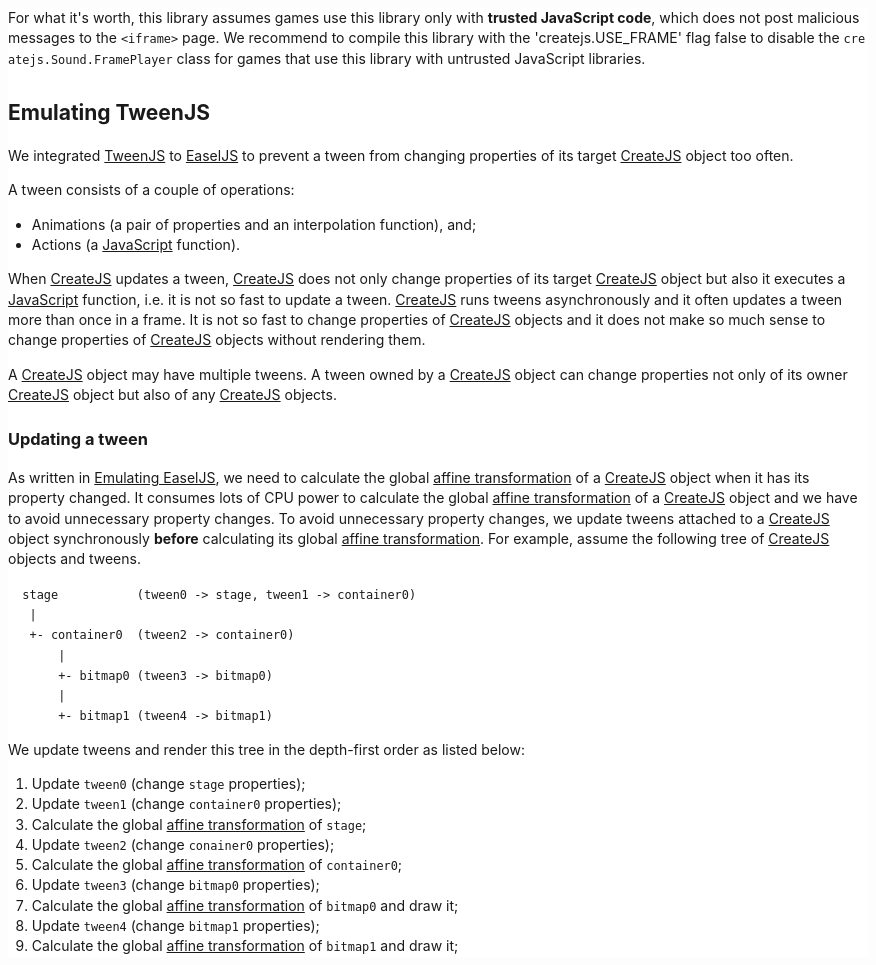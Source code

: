 For what it's worth, this library assumes games use this library only with
__trusted JavaScript code__, which does not post malicious messages to the
`<iframe>` page. We recommend to compile this library with the
'createjs.USE_FRAME' flag false to disable the `createjs.Sound.FramePlayer`
class for games that use this library with untrusted JavaScript libraries.

## Emulating TweenJS

We integrated [TweenJS] to [EaselJS] to prevent a tween from changing properties
of its target [CreateJS] object too often.

A tween consists of a couple of operations:

* Animations (a pair of properties and an interpolation function), and;
* Actions (a [JavaScript] function).

When [CreateJS] updates a tween, [CreateJS] does not only change properties of
its target [CreateJS] object but also it executes a [JavaScript] function, i.e.
it is not so fast to update a tween. [CreateJS] runs tweens asynchronously and
it often updates a tween more than once in a frame. It is not so fast to change
properties of [CreateJS] objects and it does not make so much sense to change
properties of [CreateJS] objects without rendering them.

A [CreateJS] object may have multiple tweens. A tween owned by a [CreateJS]
object can change properties not only of its owner [CreateJS] object but also
of any [CreateJS] objects.

### Updating a tween

As written in [Emulating EaselJS](#emulating-easeljs), we need to calculate the
global [affine transformation] of a [CreateJS] object when it has its property
changed. It consumes lots of CPU power to calculate the global
[affine transformation] of a [CreateJS] object and we have to avoid unnecessary
property changes. To avoid unnecessary property changes, we update tweens
attached to a [CreateJS] object synchronously __before__ calculating its global
[affine transformation]. For example, assume the following tree of [CreateJS]
objects and tweens.

```
  stage           (tween0 -> stage, tween1 -> container0)
   |
   +- container0  (tween2 -> container0)
       |
       +- bitmap0 (tween3 -> bitmap0)
       |
       +- bitmap1 (tween4 -> bitmap1)
```

We update tweens and render this tree in the depth-first order as listed below:

1. Update `tween0` (change `stage` properties);
2. Update `tween1` (change `container0` properties);
3. Calculate the global [affine transformation] of `stage`;
4. Update `tween2` (change `conainer0` properties);
5. Calculate the global [affine transformation] of `container0`;
6. Update `tween3` (change `bitmap0` properties);
7. Calculate the global [affine transformation] of `bitmap0` and draw it;
8. Update `tween4` (change `bitmap1` properties);
9. Calculate the global [affine transformation] of `bitmap1` and draw it;


[Adobe]: http://www.adobe.com/
[Affine Transformation]: http://en.wikipedia.org/wiki/Affine_Transformation
[Affine Transformations]: http://en.wikipedia.org/wiki/Affine_Transformation
[AMD]: http://github.com/amdjs
[Android]: http://www.android.com/
[Apple]: http://www.apple.com/
[ArrayBuffer]: http://www.ecma-international.org/ecma-262/6.0/#sec-arraybuffer
[AudioBufferSourceNode]: http://www.w3.org/TR/webaudio/#AudioBufferSourceNode
[Blend Function]: http://www.khronos.org/opengles/sdk/docs/man/xhtml/glBlendFunc.xml
[Bounding Box]: http://en.wikipedia.org/wiki/Bounding_Box
[Bounding Boxes]: http://en.wikipedia.org/wiki/Bounding_Box
[Canvas 2D]: http://html.spec.whatwg.org/multipage/scripting.html#the-canvas-element
[CanvasRenderingContext2D]: http://html.spec.whatwg.org/multipage/scripting.html#2dcontext
[Chrome]: http://www.google.com/chrome
[CORS]: http://www.w3.org/TR/cors
[CreateJS]: http://createjs.com/
[createjs.Bitmap]: http://createjs.com/docs/easeljs/classes/Bitmap.html
[createjs.ColorMatrix]: http://createjs.com/docs/easeljs/classes/ColorMatrix.html
[createjs.Container]: http://createjs.com/docs/easeljs/classes/Container.html
[createjs.DisplayObject]: http://createjs.com/docs/easeljs/classes/DisplayObject.html
[createjs.Graphics]: http://createjs.com/docs/easeljs/classes/Graphics.html
[createjs.LoadQueue]: http://createjs.com/docs/preloadjs/classes/LoadQueue.html
[createjs.MovieClip]: http://createjs.com/docs/easeljs/classes/MovieClip.html
[createjs.Shape]: http://createjs.com/docs/easeljs/classes/Shape.html
[createjs.SoundInstance]: http://createjs.com/docs/soundjs/classes/AbstractSoundInstance.html
[createjs.Sprite]: http://createjs.com/docs/easeljs/classes/Sprite.html
[createjs.SpriteSheet]: http://createjs.com/docs/easeljs/classes/SpriteSheet.html
[createjs.Stage]: http://createjs.com/docs/easeljs/classes/Stage.html
[createjs.Text]: http://createjs.com/docs/easeljs/classes/Text.html
[createjs.Ticker]: http://createjs.com/docs/easeljs/classes/Ticker.html
[createjs.Tween]: http://createjs.com/docs/tweenjs/classes/Tween.html
[Cross Origin Resource Sharing]: http://www.w3.org/TR/cors
[Data URL]: http://tools.ietf.org/rfc/rfc2397.txt
[drawImage]: http://html.spec.whatwg.org/multipage/scripting.html#dom-context-2d-drawimage
[EaselJS]: http://createjs.com/easeljs
[Edge]: http://www.microsoft.com/microsoft-edge
[Eval]: http://www.ecma-international.org/ecma-262/5.1/#sec-15.1.2.1
[Firefox]: http://www.mozilla.org/firefox/
[Flash Pro]: http://www.adobe.com/products/animate.html
[globalAlpha]: http://html.spec.whatwg.org/multipage/scripting.html#dom-context-2d-globalalpha
[globalComposteOperation]: http://html.spec.whatwg.org/multipage/scripting.html#dom-context-2d-globalcompositeoperation
[Google]: http://www.google.com/
[HTML5]: http://www.w3.org/TR/html5/
[HTMLAudioElement]: http://www.w3.org/TR/html5/embedded-content-0.html#the-audio-element
[HTMLIframeElement]: http://www.w3.org/TR/html5/embedded-content-0.html#the-iframe-element
[Indexed Database]: http://www.w3.org/TR/IndexedDB
[Internet Explorer]: http://www.microsoft.com/ie
[JavaScript]: http://www.ecma-international.org/ecma-262/
[Microsoft]: http://www.microsoft.com/
[Mozilla]: http://www.mozilla.org/
[Object Store]: http://www.w3.org/TR/IndexedDB#object-store
[Object URL]: http://www.w3.org/TR/FileAPI
[PreloadJS]: http://createjs.com/
[RequestAnimationFrame]: http://html.spec.whatwg.org/multipage/webappapis.html#animation-frames
[RequireJS]: http://www.requirejs.org/
[Safari]: http://www.apple.com/safari
[Scissor Test]: http://www.khronos.org/opengles/sdk/docs/man/xhtml/glScissor.xml
[SetInterval]: http://html.spec.whatwg.org/multipage/webappapis.html#timers
[setTransform]: http://html.spec.whatwg.org/multipage/scripting.html#dom-context-2d-settransform
[SoundJS]: http://createjs.com/soundjs
[TweenJS]: http://createjs.com/tweenjs
[UNPACK_PREMULTIPLY_ALPHA_WEBGL]: http://www.khronos.org/registry/webgl/specs/1.0/#6.8
[UTF-16]: http://www.unicode.org/versions/Unicode6.0.0/ch03.pdf
[UTF-8]: http://www.unicode.org/versions/Unicode6.0.0/ch03.pdf
[WebGL]: http://www.khronos.org/webgl
[Web Audio]: http://www.w3.org/TR/webaudio
[XMLHttpRequest]: http://www.w3.org/TR/XMLHttpRequest2
[XMLHttpRequest v2]: http://www.w3.org/TR/XMLHttpRequest2
